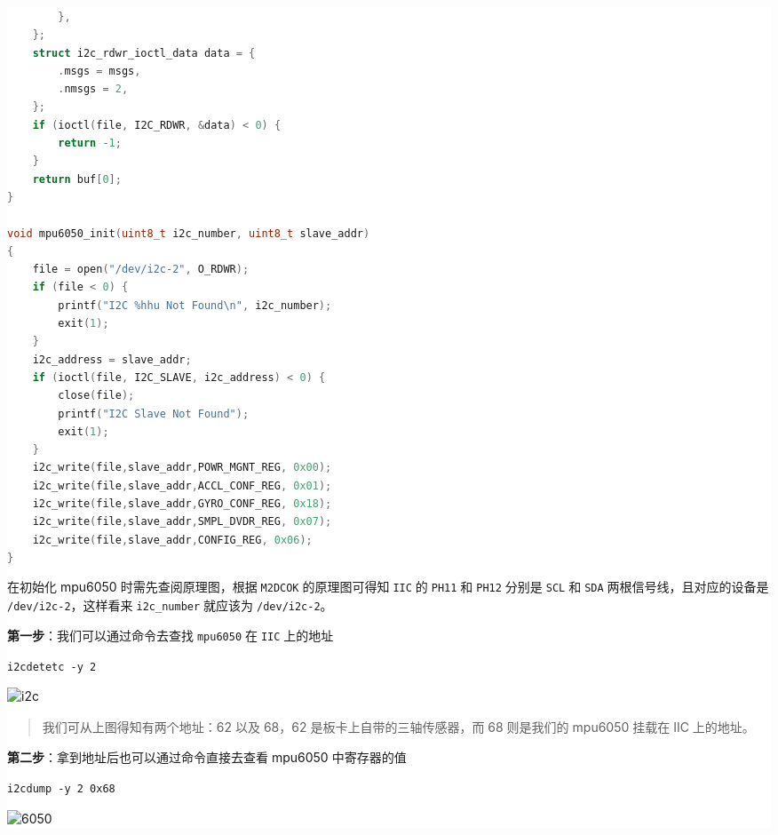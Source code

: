 ```C++
        },
    };
    struct i2c_rdwr_ioctl_data data = {
        .msgs = msgs,
        .nmsgs = 2,
    };
    if (ioctl(file, I2C_RDWR, &data) < 0) {
        return -1;
    }
    return buf[0];
}

void mpu6050_init(uint8_t i2c_number, uint8_t slave_addr)
{
	file = open("/dev/i2c-2", O_RDWR);
    if (file < 0) {
        printf("I2C %hhu Not Found\n", i2c_number);
  		exit(1);
    }
	i2c_address = slave_addr;
    if (ioctl(file, I2C_SLAVE, i2c_address) < 0) {
        close(file);
        printf("I2C Slave Not Found");
		exit(1);
    }
	i2c_write(file,slave_addr,POWR_MGNT_REG, 0x00);
	i2c_write(file,slave_addr,ACCL_CONF_REG, 0x01);
	i2c_write(file,slave_addr,GYRO_CONF_REG, 0x18);
    i2c_write(file,slave_addr,SMPL_DVDR_REG, 0x07);
	i2c_write(file,slave_addr,CONFIG_REG, 0x06);
}
```

在初始化 mpu6050 时需先查阅原理图，根据 `M2DCOK` 的原理图可得知 `IIC` 的 `PH11` 和 `PH12` 分别是 `SCL` 和 `SDA` 两根信号线，且对应的设备是 `/dev/i2c-2`，这样看来 `i2c_number` 就应该为 `/dev/i2c-2`。

**第一步**：我们可以通过命令去查找 `mpu6050` 在 `IIC` 上的地址

```shell
i2cdetetc -y 2
```

![i2c](./assest/i2c.jpg)

>我们可从上图得知有两个地址：62 以及 68，62 是板卡上自带的三轴传感器，而 68 则是我们的 mpu6050 挂载在 IIC 上的地址。

**第二步**：拿到地址后也可以通过命令直接去查看 mpu6050 中寄存器的值

```shell
i2cdump -y 2 0x68
```

![6050](./assest/6050.jpg)
